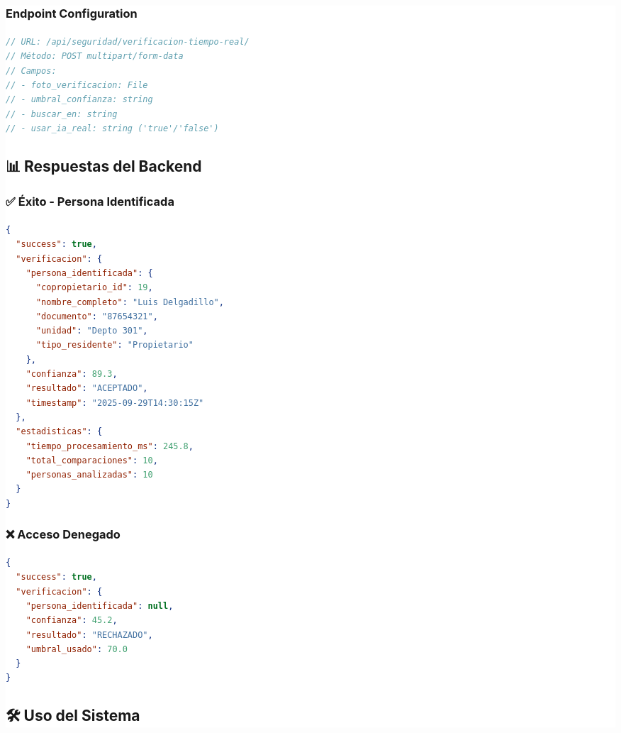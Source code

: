 ### Endpoint Configuration
```typescript
// URL: /api/seguridad/verificacion-tiempo-real/
// Método: POST multipart/form-data
// Campos:
// - foto_verificacion: File
// - umbral_confianza: string
// - buscar_en: string  
// - usar_ia_real: string ('true'/'false')
```

## 📊 Respuestas del Backend

### ✅ Éxito - Persona Identificada
```json
{
  "success": true,
  "verificacion": {
    "persona_identificada": {
      "copropietario_id": 19,
      "nombre_completo": "Luis Delgadillo",
      "documento": "87654321",
      "unidad": "Depto 301",
      "tipo_residente": "Propietario"
    },
    "confianza": 89.3,
    "resultado": "ACEPTADO",
    "timestamp": "2025-09-29T14:30:15Z"
  },
  "estadisticas": {
    "tiempo_procesamiento_ms": 245.8,
    "total_comparaciones": 10,
    "personas_analizadas": 10
  }
}
```

### ❌ Acceso Denegado
```json
{
  "success": true,
  "verificacion": {
    "persona_identificada": null,
    "confianza": 45.2,
    "resultado": "RECHAZADO",
    "umbral_usado": 70.0
  }
}
```

## 🛠️ Uso del Sistema
